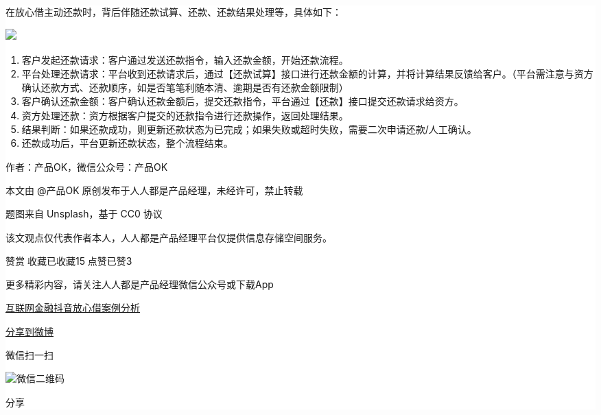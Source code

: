 在放心借主动还款时，背后伴随还款试算、还款、还款结果处理等，具体如下：

![](https://image.woshipm.com/wp-files/2024/10/6Rp7hrKT6uJT6ivYR98T.png)

1.  客户发起还款请求：客户通过发送还款指令，输入还款金额，开始还款流程。
2.  平台处理还款请求：平台收到还款请求后，通过【还款试算】接口进行还款金额的计算，并将计算结果反馈给客户。（平台需注意与资方确认还款方式、还款顺序，如是否笔笔利随本清、逾期是否有还款金额限制）
3.  客户确认还款金额：客户确认还款金额后，提交还款指令，平台通过【还款】接口提交还款请求给资方。
4.  资方处理还款：资方根据客户提交的还款指令进行还款操作，返回处理结果。
5.  结果判断：如果还款成功，则更新还款状态为已完成；如果失败或超时失败，需要二次申请还款/人工确认。
6.  还款成功后，平台更新还款状态，整个流程结束。

作者：产品OK，微信公众号：产品OK

本文由 @产品OK 原创发布于人人都是产品经理，未经许可，禁止转载

题图来自 Unsplash，基于 CC0 协议

该文观点仅代表作者本人，人人都是产品经理平台仅提供信息存储空间服务。

赞赏 收藏已收藏15 点赞已赞3

更多精彩内容，请关注人人都是产品经理微信公众号或下载App

[互联网金融](https://www.woshipm.com/tag/%e4%ba%92%e8%81%94%e7%bd%91%e9%87%91%e8%9e%8d)[抖音](https://www.woshipm.com/tag/%e6%8a%96%e9%9f%b3)[放心借](https://www.woshipm.com/tag/%e6%94%be%e5%bf%83%e5%80%9f)[案例分析](https://www.woshipm.com/tag/%e6%a1%88%e4%be%8b%e5%88%86%e6%9e%90)

[分享到微博](https://service.weibo.com/share/share.php?appkey=2775287854&title=以抖音放心借为例，搞懂资方对接&url=https://www.woshipm.com/pd/6129690.html&pic=https://image.woshipm.com/2023/05/06/55520c24-ec01-11ed-bbb6-00163e0b5ff3.jpg)

微信扫一扫

![微信二维码](https://api.pwmqr.com/qrcode/create/?url=https://www.woshipm.com/pd/6129690.html)

分享